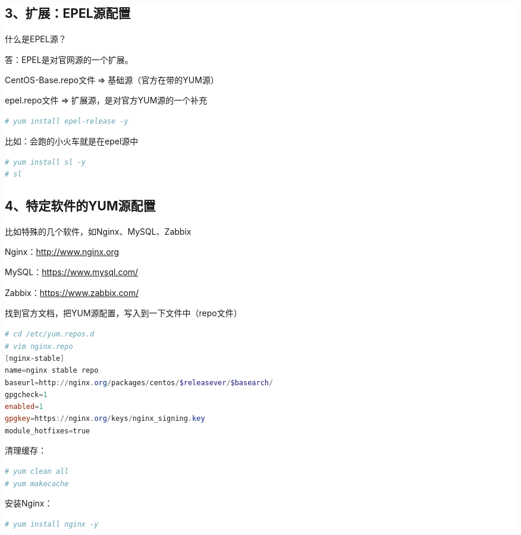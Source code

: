 

## 3、扩展：EPEL源配置

什么是EPEL源？

答：EPEL是对官网源的一个扩展。

CentOS-Base.repo文件 => 基础源（官方在带的YUM源）

epel.repo文件 => 扩展源，是对官方YUM源的一个补充

```powershell
# yum install epel-release -y
```

比如：会跑的小火车就是在epel源中

```powershell
# yum install sl -y
# sl
```

## 4、特定软件的YUM源配置

比如特殊的几个软件，如Nginx、MySQL、Zabbix

Nginx：http://www.nginx.org

MySQL：https://www.mysql.com/

Zabbix：https://www.zabbix.com/

找到官方文档，把YUM源配置，写入到一下文件中（repo文件）

```powershell
# cd /etc/yum.repos.d
# vim nginx.repo
[nginx-stable]
name=nginx stable repo
baseurl=http://nginx.org/packages/centos/$releasever/$basearch/
gpgcheck=1
enabled=1
gpgkey=https://nginx.org/keys/nginx_signing.key
module_hotfixes=true
```

清理缓存：

```powershell
# yum clean all
# yum makecache
```

安装Nginx：

```powershell
# yum install nginx -y
```
